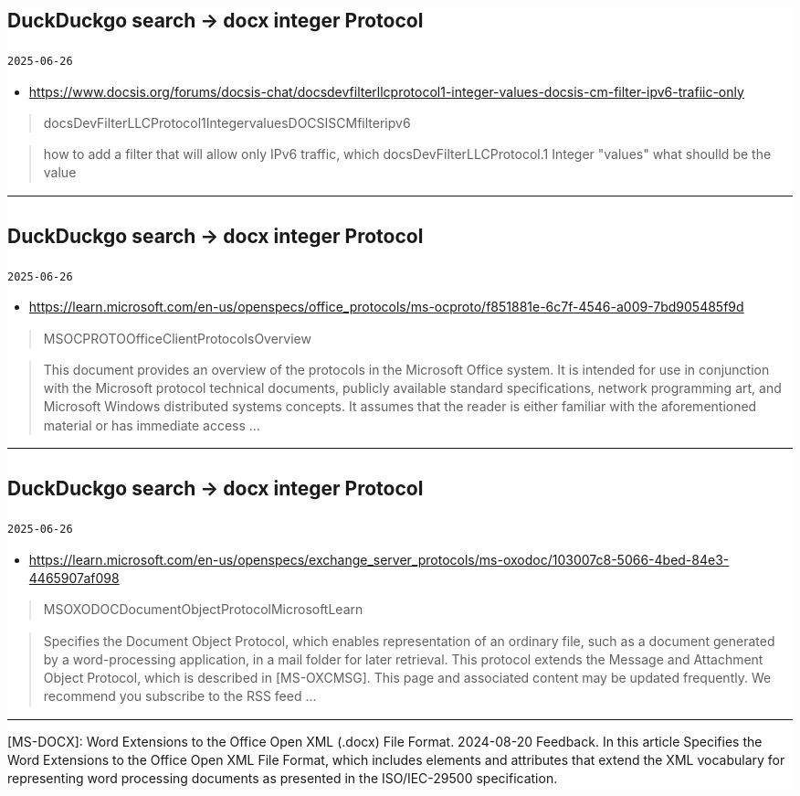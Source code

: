 
## DuckDuckgo search -> docx integer Protocol
`2025-06-26`

* https://www.docsis.org/forums/docsis-chat/docsdevfilterllcprotocol1-integer-values-docsis-cm-filter-ipv6-trafiic-only

<blockquote>
 docsDevFilterLLCProtocol1IntegervaluesDOCSISCMfilteripv6
</blockquote>
<blockquote>
how to add a filter that will allow only IPv6 traffic, which docsDevFilterLLCProtocol.1 Integer &quot;values&quot; what shoulld be the value
</blockquote>

---

## DuckDuckgo search -> docx integer Protocol
`2025-06-26`

* https://learn.microsoft.com/en-us/openspecs/office_protocols/ms-ocproto/f851881e-6c7f-4546-a009-7bd905485f9d

<blockquote>
 MSOCPROTOOfficeClientProtocolsOverview
</blockquote>
<blockquote>
This document provides an overview of the protocols in the Microsoft Office system. It is intended for use in conjunction with the Microsoft protocol technical documents, publicly available standard specifications, network programming art, and Microsoft Windows distributed systems concepts. It assumes that the reader is either familiar with the aforementioned material or has immediate access ...
</blockquote>

---

## DuckDuckgo search -> docx integer Protocol
`2025-06-26`

* https://learn.microsoft.com/en-us/openspecs/exchange_server_protocols/ms-oxodoc/103007c8-5066-4bed-84e3-4465907af098

<blockquote>
 MSOXODOCDocumentObjectProtocolMicrosoftLearn
</blockquote>
<blockquote>
Specifies the Document Object Protocol, which enables representation of an ordinary file, such as a document generated by a word-processing application, in a mail folder for later retrieval. This protocol extends the Message and Attachment Object Protocol, which is described in [MS-OXCMSG]. This page and associated content may be updated frequently. We recommend you subscribe to the RSS feed ...
</blockquote>

---


[MS-DOCX]: Word Extensions to the Office Open XML (.docx) File Format. 2024-08-20 Feedback. In this article Specifies the Word Extensions to the Office Open XML File Format, which includes elements and attributes that extend the XML vocabulary for representing word processing documents as presented in the ISO/IEC-29500 specification.